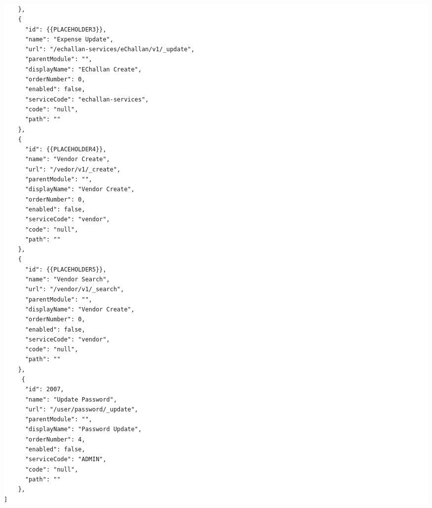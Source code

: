 ```
    },
    {
      "id": {{PLACEHOLDER3}},
      "name": "Expense Update",
      "url": "/echallan-services/eChallan/v1/_update",
      "parentModule": "",
      "displayName": "EChallan Create",
      "orderNumber": 0,
      "enabled": false,
      "serviceCode": "echallan-services",
      "code": "null",
      "path": ""
    },
    {
      "id": {{PLACEHOLDER4}},
      "name": "Vendor Create",
      "url": "/vedor/v1/_create",
      "parentModule": "",
      "displayName": "Vendor Create",
      "orderNumber": 0,
      "enabled": false,
      "serviceCode": "vendor",
      "code": "null",
      "path": ""
    },
    {
      "id": {{PLACEHOLDER5}},
      "name": "Vendor Search",
      "url": "/vendor/v1/_search",
      "parentModule": "",
      "displayName": "Vendor Create",
      "orderNumber": 0,
      "enabled": false,
      "serviceCode": "vendor",
      "code": "null",
      "path": ""
    },
     {
      "id": 2007,
      "name": "Update Password",
      "url": "/user/password/_update",
      "parentModule": "",
      "displayName": "Password Update",
      "orderNumber": 4,
      "enabled": false,
      "serviceCode": "ADMIN",
      "code": "null",
      "path": ""
    },
]

```
